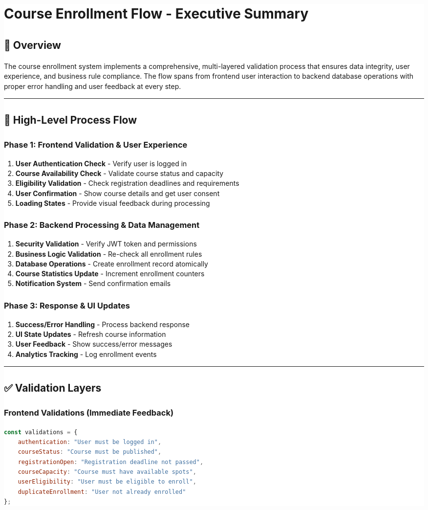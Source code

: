 # Course Enrollment Flow - Executive Summary

## 🎯 **Overview**

The course enrollment system implements a comprehensive, multi-layered validation process that ensures data integrity, user experience, and business rule compliance. The flow spans from frontend user interaction to backend database operations with proper error handling and user feedback at every step.

---

## 🔄 **High-Level Process Flow**

### **Phase 1: Frontend Validation & User Experience**
1. **User Authentication Check** - Verify user is logged in
2. **Course Availability Check** - Validate course status and capacity
3. **Eligibility Validation** - Check registration deadlines and requirements
4. **User Confirmation** - Show course details and get user consent
5. **Loading States** - Provide visual feedback during processing

### **Phase 2: Backend Processing & Data Management**
1. **Security Validation** - Verify JWT token and permissions
2. **Business Logic Validation** - Re-check all enrollment rules
3. **Database Operations** - Create enrollment record atomically
4. **Course Statistics Update** - Increment enrollment counters
5. **Notification System** - Send confirmation emails

### **Phase 3: Response & UI Updates**
1. **Success/Error Handling** - Process backend response
2. **UI State Updates** - Refresh course information
3. **User Feedback** - Show success/error messages
4. **Analytics Tracking** - Log enrollment events

---

## ✅ **Validation Layers**

### **Frontend Validations (Immediate Feedback)**
```javascript
const validations = {
    authentication: "User must be logged in",
    courseStatus: "Course must be published",
    registrationOpen: "Registration deadline not passed",
    courseCapacity: "Course must have available spots",
    userEligibility: "User must be eligible to enroll",
    duplicateEnrollment: "User not already enrolled"
};
```
